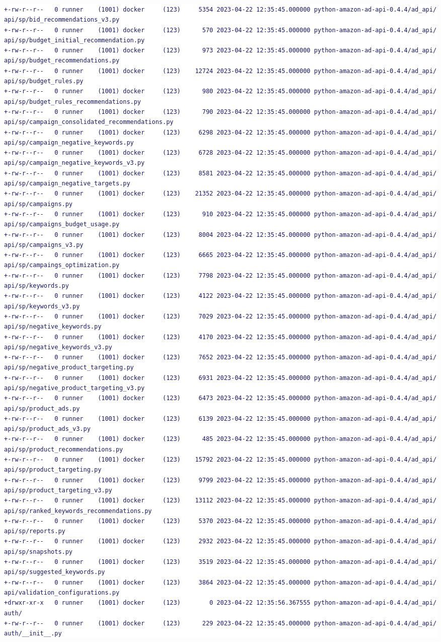 ```diff
+-rw-r--r--   0 runner    (1001) docker     (123)     5354 2023-04-22 12:35:45.000000 python-amazon-ad-api-0.4.4/ad_api/api/sp/bid_recommendations_v3.py
+-rw-r--r--   0 runner    (1001) docker     (123)      570 2023-04-22 12:35:45.000000 python-amazon-ad-api-0.4.4/ad_api/api/sp/budget_initial_recommendation.py
+-rw-r--r--   0 runner    (1001) docker     (123)      973 2023-04-22 12:35:45.000000 python-amazon-ad-api-0.4.4/ad_api/api/sp/budget_recommendations.py
+-rw-r--r--   0 runner    (1001) docker     (123)    12724 2023-04-22 12:35:45.000000 python-amazon-ad-api-0.4.4/ad_api/api/sp/budget_rules.py
+-rw-r--r--   0 runner    (1001) docker     (123)      980 2023-04-22 12:35:45.000000 python-amazon-ad-api-0.4.4/ad_api/api/sp/budget_rules_recommendations.py
+-rw-r--r--   0 runner    (1001) docker     (123)      790 2023-04-22 12:35:45.000000 python-amazon-ad-api-0.4.4/ad_api/api/sp/campaign_consolidated_recommendations.py
+-rw-r--r--   0 runner    (1001) docker     (123)     6298 2023-04-22 12:35:45.000000 python-amazon-ad-api-0.4.4/ad_api/api/sp/campaign_negative_keywords.py
+-rw-r--r--   0 runner    (1001) docker     (123)     6728 2023-04-22 12:35:45.000000 python-amazon-ad-api-0.4.4/ad_api/api/sp/campaign_negative_keywords_v3.py
+-rw-r--r--   0 runner    (1001) docker     (123)     8581 2023-04-22 12:35:45.000000 python-amazon-ad-api-0.4.4/ad_api/api/sp/campaign_negative_targets.py
+-rw-r--r--   0 runner    (1001) docker     (123)    21352 2023-04-22 12:35:45.000000 python-amazon-ad-api-0.4.4/ad_api/api/sp/campaigns.py
+-rw-r--r--   0 runner    (1001) docker     (123)      910 2023-04-22 12:35:45.000000 python-amazon-ad-api-0.4.4/ad_api/api/sp/campaigns_budget_usage.py
+-rw-r--r--   0 runner    (1001) docker     (123)     8004 2023-04-22 12:35:45.000000 python-amazon-ad-api-0.4.4/ad_api/api/sp/campaigns_v3.py
+-rw-r--r--   0 runner    (1001) docker     (123)     6665 2023-04-22 12:35:45.000000 python-amazon-ad-api-0.4.4/ad_api/api/sp/campaings_optimization.py
+-rw-r--r--   0 runner    (1001) docker     (123)     7798 2023-04-22 12:35:45.000000 python-amazon-ad-api-0.4.4/ad_api/api/sp/keywords.py
+-rw-r--r--   0 runner    (1001) docker     (123)     4122 2023-04-22 12:35:45.000000 python-amazon-ad-api-0.4.4/ad_api/api/sp/keywords_v3.py
+-rw-r--r--   0 runner    (1001) docker     (123)     7029 2023-04-22 12:35:45.000000 python-amazon-ad-api-0.4.4/ad_api/api/sp/negative_keywords.py
+-rw-r--r--   0 runner    (1001) docker     (123)     4170 2023-04-22 12:35:45.000000 python-amazon-ad-api-0.4.4/ad_api/api/sp/negative_keywords_v3.py
+-rw-r--r--   0 runner    (1001) docker     (123)     7652 2023-04-22 12:35:45.000000 python-amazon-ad-api-0.4.4/ad_api/api/sp/negative_product_targeting.py
+-rw-r--r--   0 runner    (1001) docker     (123)     6931 2023-04-22 12:35:45.000000 python-amazon-ad-api-0.4.4/ad_api/api/sp/negative_product_targeting_v3.py
+-rw-r--r--   0 runner    (1001) docker     (123)     6473 2023-04-22 12:35:45.000000 python-amazon-ad-api-0.4.4/ad_api/api/sp/product_ads.py
+-rw-r--r--   0 runner    (1001) docker     (123)     6139 2023-04-22 12:35:45.000000 python-amazon-ad-api-0.4.4/ad_api/api/sp/product_ads_v3.py
+-rw-r--r--   0 runner    (1001) docker     (123)      485 2023-04-22 12:35:45.000000 python-amazon-ad-api-0.4.4/ad_api/api/sp/product_recommendations.py
+-rw-r--r--   0 runner    (1001) docker     (123)    15792 2023-04-22 12:35:45.000000 python-amazon-ad-api-0.4.4/ad_api/api/sp/product_targeting.py
+-rw-r--r--   0 runner    (1001) docker     (123)     9799 2023-04-22 12:35:45.000000 python-amazon-ad-api-0.4.4/ad_api/api/sp/product_targeting_v3.py
+-rw-r--r--   0 runner    (1001) docker     (123)    13112 2023-04-22 12:35:45.000000 python-amazon-ad-api-0.4.4/ad_api/api/sp/ranked_keywords_recommendations.py
+-rw-r--r--   0 runner    (1001) docker     (123)     5370 2023-04-22 12:35:45.000000 python-amazon-ad-api-0.4.4/ad_api/api/sp/reports.py
+-rw-r--r--   0 runner    (1001) docker     (123)     2932 2023-04-22 12:35:45.000000 python-amazon-ad-api-0.4.4/ad_api/api/sp/snapshots.py
+-rw-r--r--   0 runner    (1001) docker     (123)     3519 2023-04-22 12:35:45.000000 python-amazon-ad-api-0.4.4/ad_api/api/sp/suggested_keywords.py
+-rw-r--r--   0 runner    (1001) docker     (123)     3864 2023-04-22 12:35:45.000000 python-amazon-ad-api-0.4.4/ad_api/api/validation_configurations.py
+drwxr-xr-x   0 runner    (1001) docker     (123)        0 2023-04-22 12:35:56.367555 python-amazon-ad-api-0.4.4/ad_api/auth/
+-rw-r--r--   0 runner    (1001) docker     (123)      229 2023-04-22 12:35:45.000000 python-amazon-ad-api-0.4.4/ad_api/auth/__init__.py
```